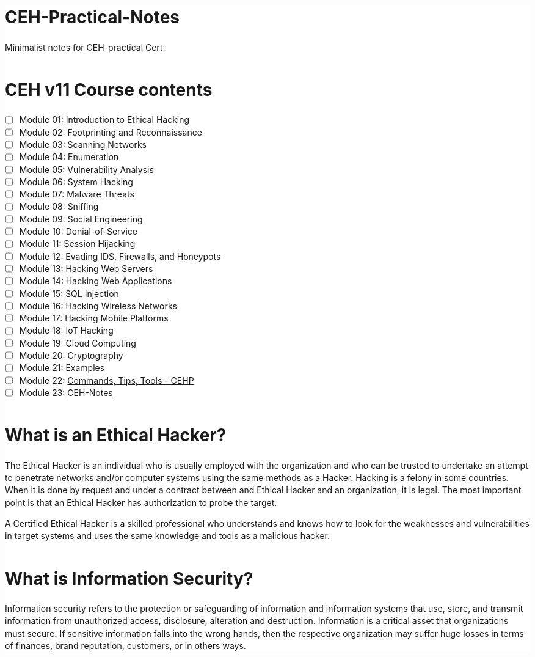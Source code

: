 # CEH-Practical-Notes
Minimalist notes for CEH-practical Cert.

# CEH v11 **Course contents**
- [ ] Module 01: Introduction to Ethical Hacking  
- [ ] Module 02: Footprinting and Reconnaissance
- [ ] Module 03: Scanning Networks 
- [ ] Module 04: Enumeration 
- [ ] Module 05: Vulnerability Analysis 
- [ ] Module 06: System Hacking 
- [ ] Module 07: Malware Threats  
- [ ] Module 08: Sniffing  
- [ ] Module 09: Social Engineering  
- [ ] Module 10: Denial-of-Service  
- [ ] Module 11: Session Hijacking  
- [ ] Module 12: Evading IDS, Firewalls, and Honeypots  
- [ ] Module 13: Hacking Web Servers  
- [ ] Module 14: Hacking Web Applications  
- [ ] Module 15: SQL Injection  
- [ ] Module 16: Hacking Wireless Networks  
- [ ] Module 17: Hacking Mobile Platforms  
- [ ] Module 18: IoT Hacking  
- [ ] Module 19: Cloud Computing  
- [ ] Module 20: Cryptography
- [ ] Module 21: [Examples](https://github.com/TheCyberpunker/CEH-Practical-Notes/blob/main/6%20-%20Examples%20-%20CEH%20-%20PRACTICAL.md)
- [ ] Module 22: [Commands, Tips, Tools - CEHP](https://github.com/TheCyberpunker/CEH-Practical-Notes/blob/main/7%20-%20Commands%2C%20Tips%2C%20Tools%20-%20CEHP.md)
- [ ] Module 23: [CEH-Notes](https://github.com/TheCyberpunker/CEH-Practical-Notes/blob/main/8%20-%20CEH-Notes.md)

# What is an Ethical Hacker?

The Ethical Hacker is an individual who is usually employed with the organization and who can be trusted to undertake an attempt to penetrate networks and/or computer systems using the same methods as a Hacker. Hacking is a felony in some countries. When it is done by request and under a contract between and Ethical Hacker and an organization, it is legal. The most important point is that an Ethical Hacker has authorization to probe the target.

A Certified Ethical Hacker is a skilled professional who understands and knows how to look for the weaknesses and vulnerabilities in target systems and uses the same knowledge and tools as a malicious hacker.

# What is Information Security?

Information security refers to the protection or safeguarding of information and information systems that use, store, and transmit information from unauthorized access, disclosure, alteration and destruction. Information is a critical asset that organizations must secure. If sensitive information falls into the wrong hands, then the respective organization may suffer huge losses in terms of finances, brand reputation, customers, or in others ways.
